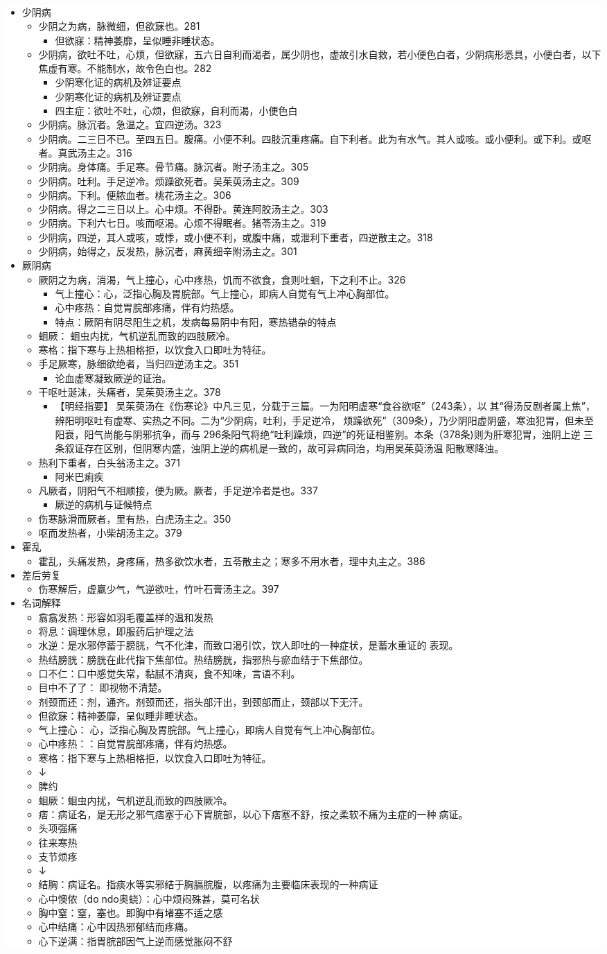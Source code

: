 - 少阴病
    - 少阴之为病，脉微细，但欲寐也。281
        - 但欲寐：精神萎靡，呈似睡非睡状态。
    - 少阴病，欲吐不吐，心烦，但欲寐，五六日自利而渴者，属少阴也，虚故引水自救，若小便色白者，少阴病形悉具，小便白者，以下焦虚有寒。不能制水，故令色白也。282
        - 少阴寒化证的病机及辨证要点
        - 少阴寒化证的病机及辨证要点
        - 四主症：欲吐不吐，心烦，但欲寐，自利而渴，小便色白
    - 少阴病。脉沉者。急温之。宜四逆汤。323
    - 少阴病。二三日不已。至四五日。腹痛。小便不利。四肢沉重疼痛。自下利者。此为有水气。其人或咳。或小便利。或下利。或呕者。真武汤主之。316
    - 少阴病。身体痛。手足寒。骨节痛。脉沉者。附子汤主之。305
    - 少阴病。吐利。手足逆冷。烦躁欲死者。吴茱萸汤主之。309
    - 少阴病。下利。便脓血者。桃花汤主之。306
    - 少阴病。得之二三日以上。心中烦。不得卧。黄连阿胶汤主之。303
    - 少阴病。下利六七日。咳而呕渴。心烦不得眠者。猪苓汤主之。319
    - 少阴病，四逆，其人或咳，或悸，或小便不利，或腹中痛，或泄利下重者，四逆散主之。318
    - 少阴病，始得之，反发热，脉沉者，麻黄细辛附汤主之。301
- 厥阴病
    - 厥阴之为病，消渴，气上撞心，心中疼热，饥而不欲食，食则吐蛔，下之利不止。326
        - 气上撞心：心，泛指心胸及胃脘部。气上撞心，即病人自觉有气上冲心胸部位。
        - 心中疼热：自觉胃脘部疼痛，伴有灼热感。
        - 特点：厥阴有阴尽阳生之机，发病每易阴中有阳，寒热错杂的特点
    - 蛔厥： 蛔虫内扰，气机逆乱而致的四肢厥冷。
    - 寒格：指下寒与上热相格拒，以饮食入口即吐为特征。
    - 手足厥寒，脉细欲绝者，当归四逆汤主之。351
        - 论血虚寒凝致厥逆的证治。
    - 干呕吐涎沫，头痛者，吴茱萸汤主之。378
        - 【明经指要】 吴茱萸汤在《伤寒论》中凡三见，分载于三篇。一为阳明虚寒“食谷欲呕”（243条），以 其“得汤反剧者属上焦”，辨阳明呕吐有虚寒、实热之不同。二为“少阴病，吐利，手足逆冷， 烦躁欲死”（309条），乃少阴阳虚阴盛，寒浊犯胃，但未至阳衰，阳气尚能与阴邪抗争，而与 296条阳气将绝“吐利躁烦，四逆”的死证相鉴别。本条（378条)则为肝寒犯胃，浊阴上逆 三条叙证存在区别，但阴寒内盛，浊阴上逆的病机是一致的，故可异病同治，均用昊茱萸汤温 阳散寒降浊。
    - 热利下重者，白头翁汤主之。371
        - 阿米巴痢疾
    - 凡厥者，阴阳气不相顺接，便为厥。厥者，手足逆冷者是也。337
        - 厥逆的病机与证候特点
    - 伤寒脉滑而厥者，里有热，白虎汤主之。350
    - 呕而发热者，小柴胡汤主之。379
- 霍乱
    - 霍乱，头痛发热，身疼痛，热多欲饮水者，五苓散主之；寒多不用水者，理中丸主之。386
- 差后劳复
    - 伤寒解后，虚羸少气，气逆欲吐，竹叶石膏汤主之。397
- 名词解释
    - 翕翕发热：形容如羽毛覆盖样的温和发热
    - 将息：调理休息，即服药后护理之法
    - 水逆：是水邪停蓄于膀胱，气不化津，而致口渴引饮，饮人即吐的一种症状，是蓄水重证的 表现。
    - 热结膀胱：膀胱在此代指下焦部位。热结膀胱，指邪热与瘀血结于下焦部位。
    - 口不仁：口中感觉失常，黏腻不清爽，食不知味，言语不利。
    - 目中不了了： 即视物不清楚。
    - 剂颈而还：剂，通齐。剂颈而还，指头部汗出，到颈部而止，颈部以下无汗。
    - 但欲寐：精神萎靡，呈似睡非睡状态。
    - 气上撞心： 心，泛指心胸及胃脘部。气上撞心，即病人自觉有气上冲心胸部位。
    - 心中疼热：：自觉胃脘部疼痛，伴有灼热感。
    - 寒格：指下寒与上热相格拒，以饮食入口即吐为特征。
    - ↓
    - 脾约
    - 蛔厥：蛔虫内扰，气机逆乱而致的四肢厥冷。
    - 痞：病证名，是无形之邪气痞塞于心下胃脘部，以心下痞塞不舒，按之柔软不痛为主症的一种 病证。
    - 头项强痛
    - 往来寒热
    - 支节烦疼
    - ↓
    - 结胸：病证名。指痰水等实邪结于胸膈脘腹，以疼痛为主要临床表现的一种病证
    - 心中懊侬（do ndo奥蛲）：心中烦闷殊甚，莫可名状
    - 胸中窒：窒，塞也。即胸中有堵塞不适之感
    - 心中结痛：心中因热邪郁结而疼痛。
    - 心下逆满：指胃脘部因气上逆而感觉胀闷不舒